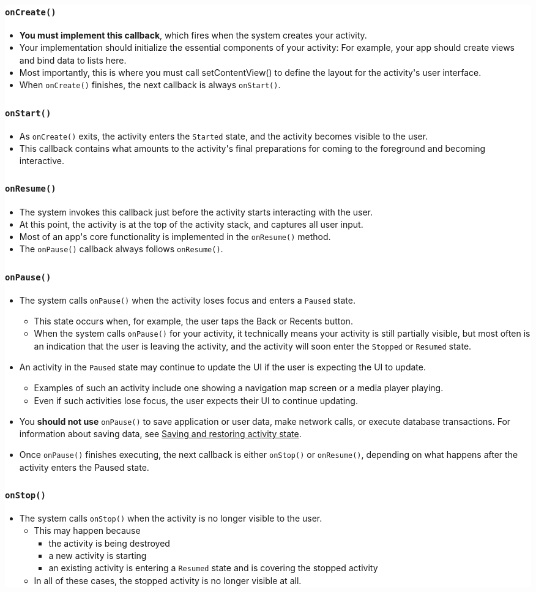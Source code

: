 ### `onCreate()`

- **You must implement this callback**, which fires when the system creates your activity.
- Your implementation should initialize the essential components of your activity: For example, your app should create views and bind data to lists here.
- Most importantly, this is where you must call setContentView() to define the layout for the activity's user interface.
- When `onCreate()` finishes, the next callback is always `onStart()`.

### `onStart()`

- As `onCreate()` exits, the activity enters the `Started` state, and the activity becomes visible to the user.
- This callback contains what amounts to the activity's final preparations for coming to the foreground and becoming interactive.

### `onResume()`

- The system invokes this callback just before the activity starts interacting with the user.
- At this point, the activity is at the top of the activity stack, and captures all user input.
- Most of an app's core functionality is implemented in the `onResume()` method.
- The `onPause()` callback always follows `onResume()`.

### `onPause()`

- The system calls `onPause()` when the activity loses focus and enters a `Paused` state.
  - This state occurs when, for example, the user taps the Back or Recents button.
  - When the system calls `onPause()` for your activity, it technically means your activity is still partially visible, but most often is an indication that the user is leaving the activity, and the activity will soon enter the `Stopped` or `Resumed` state.

- An activity in the `Paused` state may continue to update the UI if the user is expecting the UI to update.
  - Examples of such an activity include one showing a navigation map screen or a media player playing.
  - Even if such activities lose focus, the user expects their UI to continue updating.

- You **should not use** `onPause()` to save application or user data, make network calls, or execute database transactions. For information about saving data, see [Saving and restoring activity state](https://developer.android.com/guide/components/activities/activity-lifecycle#saras).

- Once `onPause()` finishes executing, the next callback is either `onStop()` or `onResume()`, depending on what happens after the activity enters the Paused state.

### `onStop()`

- The system calls `onStop()` when the activity is no longer visible to the user.
  - This may happen because
    - the activity is being destroyed
    - a new activity is starting
    - an existing activity is entering a `Resumed` state and is covering the stopped activity
  - In all of these cases, the stopped activity is no longer visible at all.
